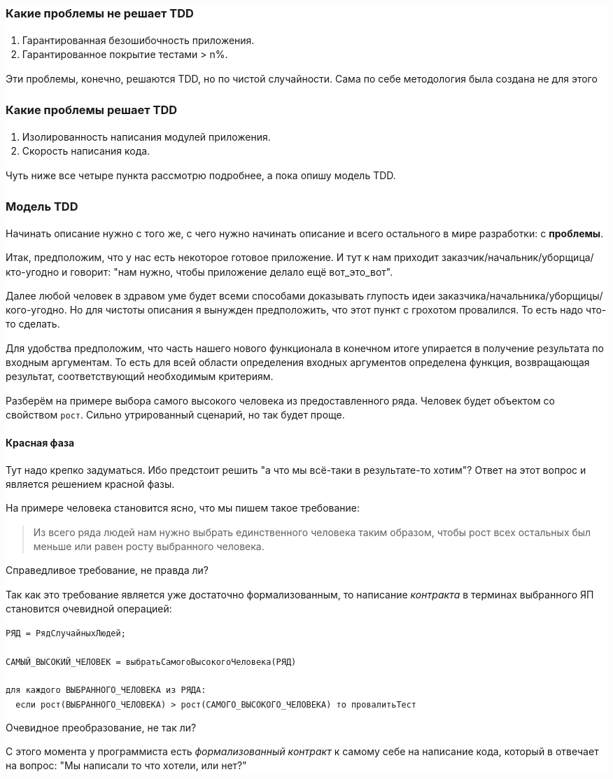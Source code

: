 ### Какие проблемы не решает TDD
1. Гарантированная безошибочность приложения.
2. Гарантированное покрытие тестами > n%.

Эти проблемы, конечно, решаются TDD, но по чистой случайности. Сама по себе методология была создана не для этого

### Какие проблемы решает TDD
1. Изолированность написания модулей приложения.
2. Скорость написания кода.

Чуть ниже все четыре пункта рассмотрю подробнее, а пока опишу модель TDD.

### Модель TDD
Начинать описание нужно с того же, с чего нужно начинать описание и всего остального в мире разработки: с **проблемы**.

Итак, предположим, что у нас есть некоторое готовое приложение. И тут к нам приходит заказчик/начальник/уборщица/кто-угодно и говорит: "нам нужно, чтобы приложение делало ещё вот\_это\_вот".

Далее любой человек в здравом уме будет всеми способами доказывать глупость идеи заказчика/начальника/уборщицы/кого-угодно. Но для чистоты описания я вынужден предположить, что этот пункт с грохотом провалился. То есть надо что-то сделать.

Для удобства предположим, что часть нашего нового функционала в конечном итоге упирается в получение результата по входным аргументам. То есть для всей области определения входных аргументов определена функция, возвращающая результат, соответствующий необходимым критериям.

Разберём на примере выбора самого высокого человека из предоставленного ряда. Человек будет объектом со свойством `рост`. Сильно утрированный сценарий, но так будет проще.

#### Красная фаза
Тут надо крепко задуматься. Ибо предстоит решить "а что мы всё-таки в результате-то хотим"? Ответ на этот вопрос и является решением красной фазы.

На примере человека становится ясно, что мы пишем такое требование:
> Из всего ряда людей нам нужно выбрать единственного человека таким образом, чтобы рост всех остальных был меньше или равен росту выбранного человека.

Справедливое требование, не правда ли?

Так как это требование является уже достаточно формализованным, то написание *контракта* в терминах выбранного ЯП становится очевидной операцией:
```
РЯД = РядСлучайныхЛюдей;

САМЫЙ_ВЫСОКИЙ_ЧЕЛОВЕК = выбратьСамогоВысокогоЧеловека(РЯД)

для каждого ВЫБРАННОГО_ЧЕЛОВЕКА из РЯДА:
  если рост(ВЫБРАННОГО_ЧЕЛОВЕКА) > рост(САМОГО_ВЫСОКОГО_ЧЕЛОВЕКА) то провалитьТест
```

Очевидное преобразование, не так ли?

С этого момента у программиста есть *формализованный контракт* к самому себе на написание кода, который в отвечает на вопрос: "Мы написали то что хотели, или нет?"
